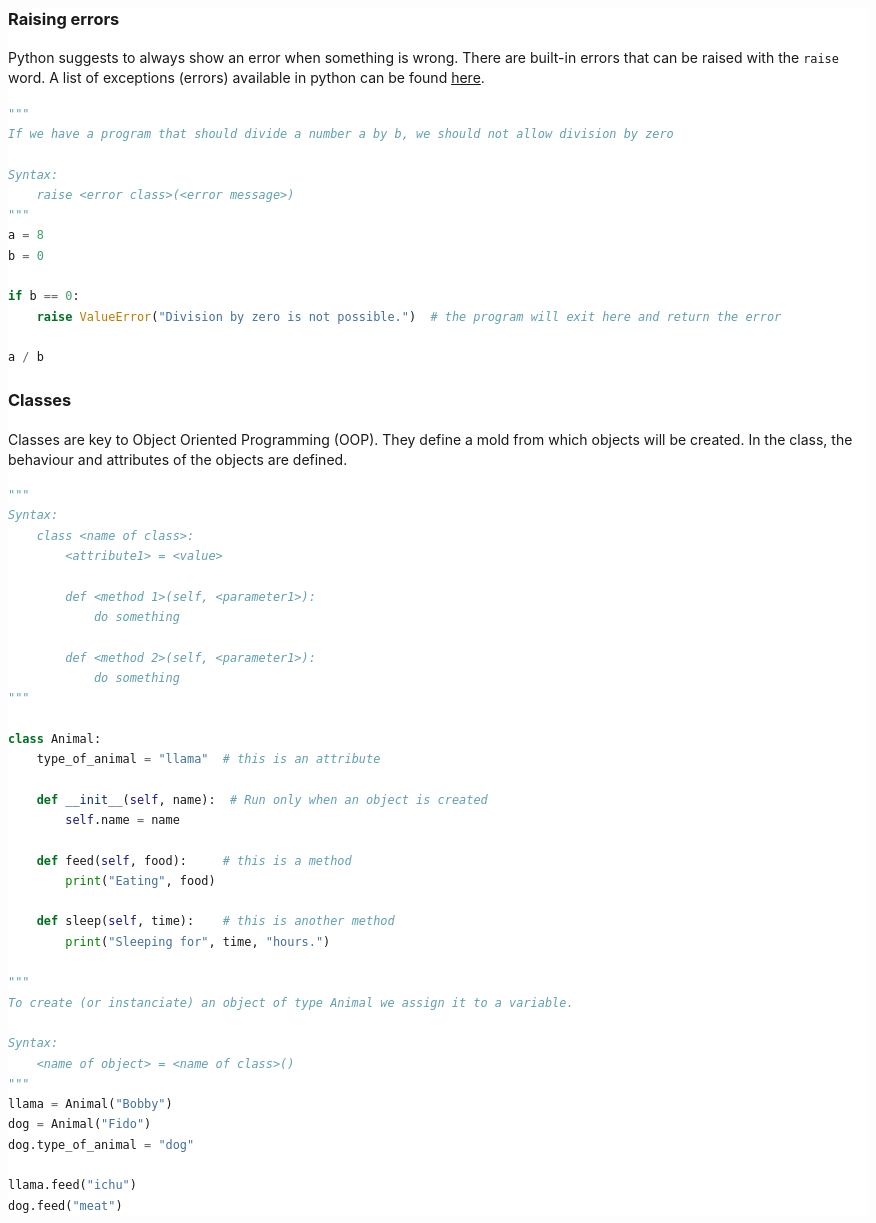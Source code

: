 ### Raising errors
Python suggests to always show an error when something is wrong. There are built-in errors that can be raised with the `raise` word. A list of exceptions (errors) available in python can be found [here](https://docs.python.org/3/library/exceptions.html#bltin-exceptions).

```python
"""
If we have a program that should divide a number a by b, we should not allow division by zero

Syntax:
    raise <error class>(<error message>)
"""
a = 8
b = 0

if b == 0:
    raise ValueError("Division by zero is not possible.")  # the program will exit here and return the error

a / b
```

### Classes
Classes are key to Object Oriented Programming (OOP). They define a mold from which objects will be created. In the class, the behaviour and attributes of the objects are defined.

```python
"""
Syntax:
    class <name of class>:
        <attribute1> = <value>

        def <method 1>(self, <parameter1>):
            do something

        def <method 2>(self, <parameter1>):
            do something
"""

class Animal:
    type_of_animal = "llama"  # this is an attribute

    def __init__(self, name):  # Run only when an object is created
        self.name = name

    def feed(self, food):     # this is a method
        print("Eating", food)

    def sleep(self, time):    # this is another method
        print("Sleeping for", time, "hours.")

"""
To create (or instanciate) an object of type Animal we assign it to a variable.

Syntax:
    <name of object> = <name of class>()
"""
llama = Animal("Bobby")
dog = Animal("Fido")
dog.type_of_animal = "dog"

llama.feed("ichu")
dog.feed("meat")

```